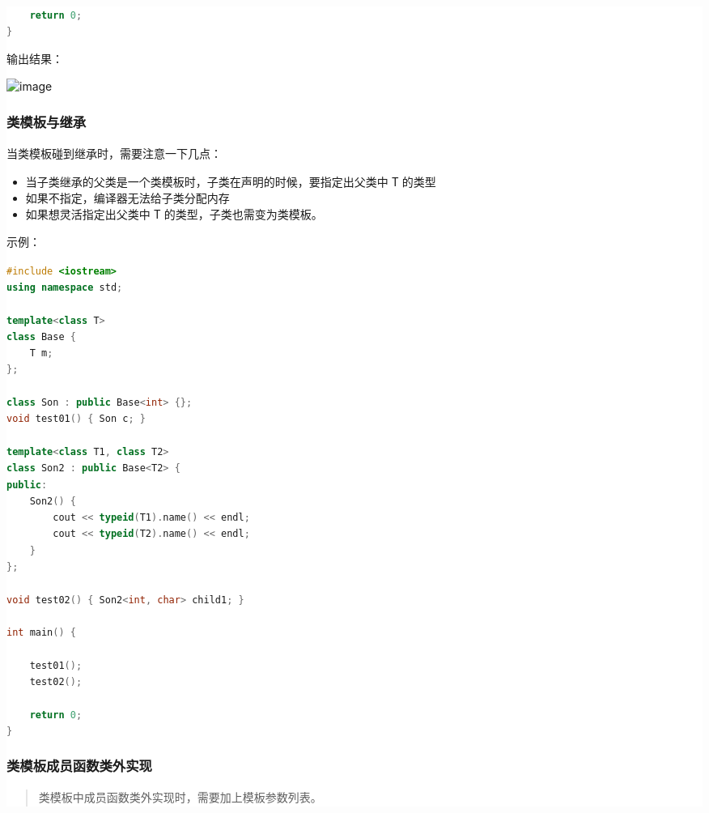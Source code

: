 ```C++
    return 0;
}
```

输出结果：

![image](https://github.com/XinranSix/docs/assets/62458905/f5a28448-c050-4ebc-95da-e91de12db7d2)

### 类模板与继承

当类模板碰到继承时，需要注意一下几点：

-   当子类继承的父类是一个类模板时，子类在声明的时候，要指定出父类中 T 的类型
-   如果不指定，编译器无法给子类分配内存
-   如果想灵活指定出父类中 T 的类型，子类也需变为类模板。

示例：

```C++
#include <iostream>
using namespace std;

template<class T>
class Base {
    T m;
};

class Son : public Base<int> {};
void test01() { Son c; }

template<class T1, class T2>
class Son2 : public Base<T2> {
public:
    Son2() {
        cout << typeid(T1).name() << endl;
        cout << typeid(T2).name() << endl;
    }
};

void test02() { Son2<int, char> child1; }

int main() {

    test01();
    test02();

    return 0;
}
```

### 类模板成员函数类外实现

> 类模板中成员函数类外实现时，需要加上模板参数列表。

